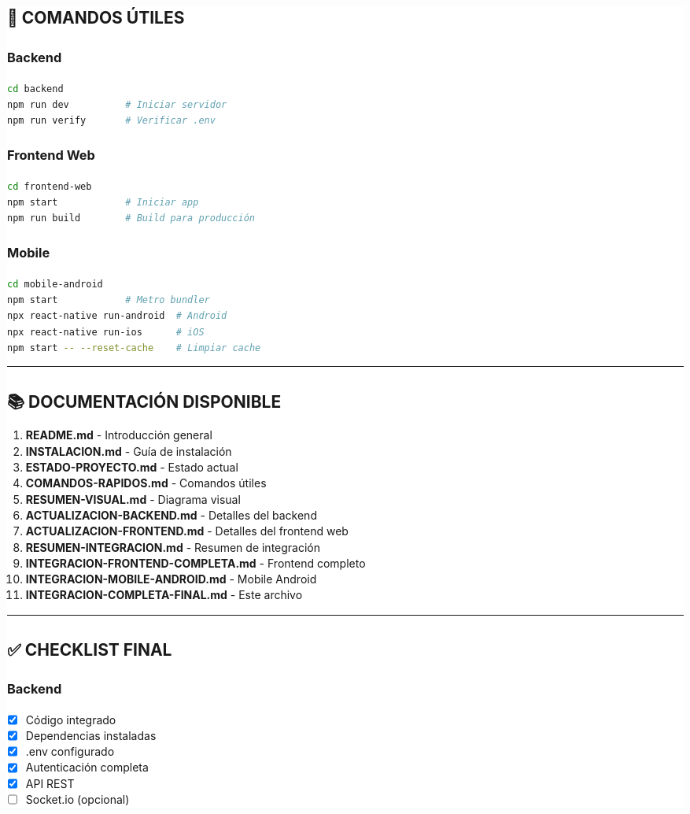 
## 🔧 COMANDOS ÚTILES

### Backend
```bash
cd backend
npm run dev          # Iniciar servidor
npm run verify       # Verificar .env
```

### Frontend Web
```bash
cd frontend-web
npm start            # Iniciar app
npm run build        # Build para producción
```

### Mobile
```bash
cd mobile-android
npm start            # Metro bundler
npx react-native run-android  # Android
npx react-native run-ios      # iOS
npm start -- --reset-cache    # Limpiar cache
```

---

## 📚 DOCUMENTACIÓN DISPONIBLE

1. **README.md** - Introducción general
2. **INSTALACION.md** - Guía de instalación
3. **ESTADO-PROYECTO.md** - Estado actual
4. **COMANDOS-RAPIDOS.md** - Comandos útiles
5. **RESUMEN-VISUAL.md** - Diagrama visual
6. **ACTUALIZACION-BACKEND.md** - Detalles del backend
7. **ACTUALIZACION-FRONTEND.md** - Detalles del frontend web
8. **RESUMEN-INTEGRACION.md** - Resumen de integración
9. **INTEGRACION-FRONTEND-COMPLETA.md** - Frontend completo
10. **INTEGRACION-MOBILE-ANDROID.md** - Mobile Android
11. **INTEGRACION-COMPLETA-FINAL.md** - Este archivo

---

## ✅ CHECKLIST FINAL

### Backend
- [x] Código integrado
- [x] Dependencias instaladas
- [x] .env configurado
- [x] Autenticación completa
- [x] API REST
- [ ] Socket.io (opcional)
